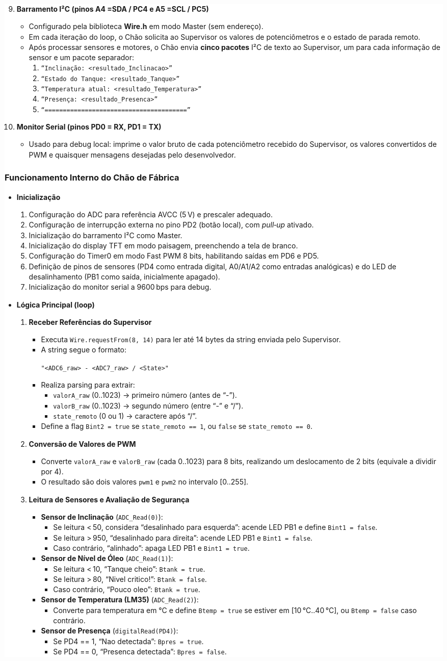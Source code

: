 9. **Barramento I²C (pinos A4 =SDA / PC4 e A5 =SCL / PC5)**  
   - Configurado pela biblioteca **Wire.h** em modo Master (sem endereço).  
   - Em cada iteração do loop, o Chão solicita ao Supervisor os valores de potenciômetros e o estado de parada remoto.  
   - Após processar sensores e motores, o Chão envia **cinco pacotes** I²C de texto ao Supervisor, um para cada informação de sensor e um pacote separador:  
     1. `“Inclinação: <resultado_Inclinacao>”`  
     2. `“Estado do Tanque: <resultado_Tanque>”`  
     3. `“Temperatura atual: <resultado_Temperatura>”`  
     4. `“Presença: <resultado_Presenca>”`  
     5. `“=======================================”`  

10. **Monitor Serial (pinos PD0 = RX, PD1 = TX)**  
    - Usado para debug local: imprime o valor bruto de cada potenciômetro recebido do Supervisor, os valores convertidos de PWM e quaisquer mensagens desejadas pelo desenvolvedor.  

### Funcionamento Interno do Chão de Fábrica

- **Inicialização**  
  1. Configuração do ADC para referência AVCC (5 V) e prescaler adequado.  
  2. Configuração de interrupção externa no pino PD2 (botão local), com *pull‑up* ativado.  
  3. Inicialização do barramento I²C como Master.  
  4. Inicialização do display TFT em modo paisagem, preenchendo a tela de branco.  
  5. Configuração do Timer0 em modo Fast PWM 8 bits, habilitando saídas em PD6 e PD5.  
  6. Definição de pinos de sensores (PD4 como entrada digital, A0/A1/A2 como entradas analógicas) e do LED de desalinhamento (PB1 como saída, inicialmente apagado).  
  7. Inicialização do monitor serial a 9600 bps para debug.  

- **Lógica Principal (loop)**  
  1. **Receber Referências do Supervisor**  
     - Executa `Wire.requestFrom(8, 14)` para ler até 14 bytes da string enviada pelo Supervisor.  
     - A string segue o formato:  
       ```
       "<ADC6_raw> - <ADC7_raw> / <State>"
       ```  
     - Realiza parsing para extrair:  
       - `valorA_raw` (0..1023) → primeiro número (antes de “-”).  
       - `valorB_raw` (0..1023) → segundo número (entre “-” e “/”).  
       - `state_remoto` (0 ou 1) → caractere após “/”.  
     - Define a flag `Bint2 = true` se `state_remoto == 1`, ou `false` se `state_remoto == 0`.  

  2. **Conversão de Valores de PWM**  
     - Converte `valorA_raw` e `valorB_raw` (cada 0..1023) para 8 bits, realizando um deslocamento de 2 bits (equivale a dividir por 4).  
     - O resultado são dois valores `pwm1` e `pwm2` no intervalo [0..255].  

  3. **Leitura de Sensores e Avaliação de Segurança**  
     - **Sensor de Inclinação** (`ADC_Read(0)`):  
       - Se leitura < 50, considera “desalinhado para esquerda”: acende LED PB1 e define `Bint1 = false`.  
       - Se leitura > 950, “desalinhado para direita”: acende LED PB1 e `Bint1 = false`.  
       - Caso contrário, “alinhado”: apaga LED PB1 e `Bint1 = true`.  
     - **Sensor de Nível de Óleo** (`ADC_Read(1)`):  
       - Se leitura < 10, “Tanque cheio”: `Btank = true`.  
       - Se leitura > 80, “Nivel critico!”: `Btank = false`.  
       - Caso contrário, “Pouco oleo”: `Btank = true`.  
     - **Sensor de Temperatura (LM35)** (`ADC_Read(2)`):  
       - Converte para temperatura em °C e define `Btemp = true` se estiver em [10 °C..40 °C], ou `Btemp = false` caso contrário.  
     - **Sensor de Presença** (`digitalRead(PD4)`):  
       - Se PD4 == 1, “Nao detectada”: `Bpres = true`.  
       - Se PD4 == 0, “Presenca detectada”: `Bpres = false`.  
